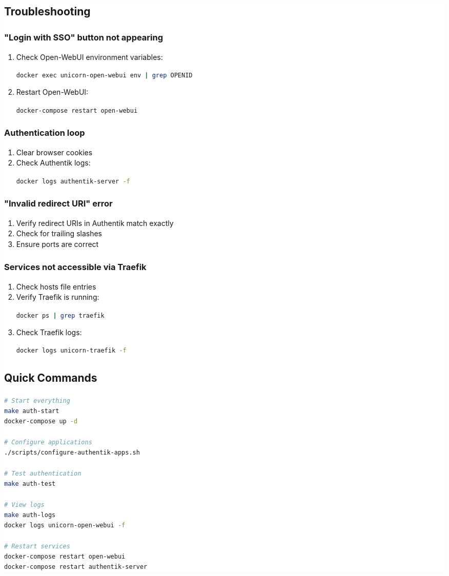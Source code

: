 ## Troubleshooting

### "Login with SSO" button not appearing

1. Check Open-WebUI environment variables:
   ```bash
   docker exec unicorn-open-webui env | grep OPENID
   ```

2. Restart Open-WebUI:
   ```bash
   docker-compose restart open-webui
   ```

### Authentication loop

1. Clear browser cookies
2. Check Authentik logs:
   ```bash
   docker logs authentik-server -f
   ```

### "Invalid redirect URI" error

1. Verify redirect URIs in Authentik match exactly
2. Check for trailing slashes
3. Ensure ports are correct

### Services not accessible via Traefik

1. Check hosts file entries
2. Verify Traefik is running:
   ```bash
   docker ps | grep traefik
   ```
3. Check Traefik logs:
   ```bash
   docker logs unicorn-traefik -f
   ```

## Quick Commands

```bash
# Start everything
make auth-start
docker-compose up -d

# Configure applications
./scripts/configure-authentik-apps.sh

# Test authentication
make auth-test

# View logs
make auth-logs
docker logs unicorn-open-webui -f

# Restart services
docker-compose restart open-webui
docker-compose restart authentik-server
```
